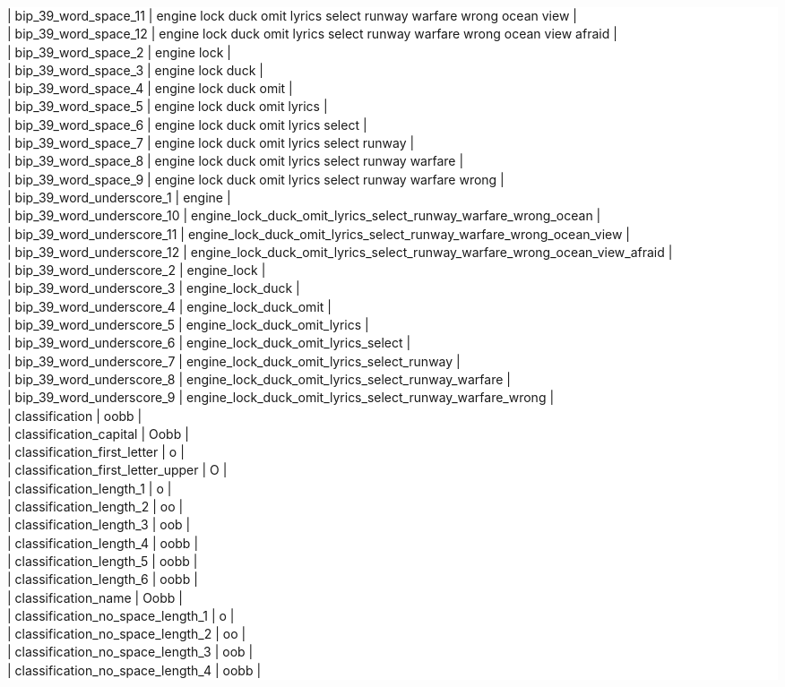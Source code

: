 | bip_39_word_space_11 | engine lock duck omit lyrics select runway warfare wrong ocean view |  
| bip_39_word_space_12 | engine lock duck omit lyrics select runway warfare wrong ocean view afraid |  
| bip_39_word_space_2 | engine lock |  
| bip_39_word_space_3 | engine lock duck |  
| bip_39_word_space_4 | engine lock duck omit |  
| bip_39_word_space_5 | engine lock duck omit lyrics |  
| bip_39_word_space_6 | engine lock duck omit lyrics select |  
| bip_39_word_space_7 | engine lock duck omit lyrics select runway |  
| bip_39_word_space_8 | engine lock duck omit lyrics select runway warfare |  
| bip_39_word_space_9 | engine lock duck omit lyrics select runway warfare wrong |  
| bip_39_word_underscore_1 | engine |  
| bip_39_word_underscore_10 | engine_lock_duck_omit_lyrics_select_runway_warfare_wrong_ocean |  
| bip_39_word_underscore_11 | engine_lock_duck_omit_lyrics_select_runway_warfare_wrong_ocean_view |  
| bip_39_word_underscore_12 | engine_lock_duck_omit_lyrics_select_runway_warfare_wrong_ocean_view_afraid |  
| bip_39_word_underscore_2 | engine_lock |  
| bip_39_word_underscore_3 | engine_lock_duck |  
| bip_39_word_underscore_4 | engine_lock_duck_omit |  
| bip_39_word_underscore_5 | engine_lock_duck_omit_lyrics |  
| bip_39_word_underscore_6 | engine_lock_duck_omit_lyrics_select |  
| bip_39_word_underscore_7 | engine_lock_duck_omit_lyrics_select_runway |  
| bip_39_word_underscore_8 | engine_lock_duck_omit_lyrics_select_runway_warfare |  
| bip_39_word_underscore_9 | engine_lock_duck_omit_lyrics_select_runway_warfare_wrong |  
| classification | oobb |  
| classification_capital | Oobb |  
| classification_first_letter | o |  
| classification_first_letter_upper | O |  
| classification_length_1 | o |  
| classification_length_2 | oo |  
| classification_length_3 | oob |  
| classification_length_4 | oobb |  
| classification_length_5 | oobb |  
| classification_length_6 | oobb |  
| classification_name | Oobb |  
| classification_no_space_length_1 | o |  
| classification_no_space_length_2 | oo |  
| classification_no_space_length_3 | oob |  
| classification_no_space_length_4 | oobb |  